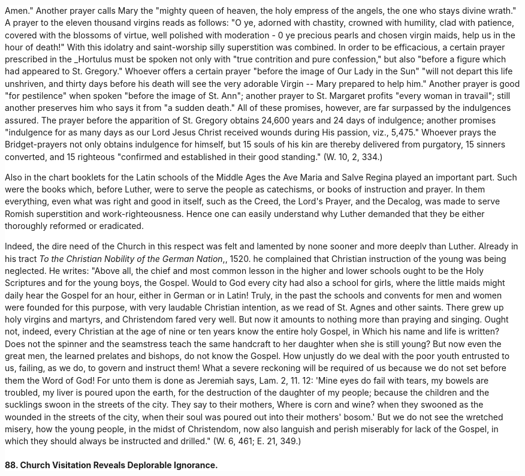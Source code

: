 Amen." Another prayer calls Mary the "mighty queen of heaven, the holy empress of the angels, the one who stays divine wrath." A prayer to the eleven thousand virgins reads as follows: "O ye, adorned with chastity, crowned with humility, clad with patience, covered with the blossoms of virtue, well polished with moderation - 0 ye precious pearls and chosen virgin maids, help us in the hour of death!" With this idolatry and saint-worship silly superstition was combined. In order to be efficacious, a certain prayer prescribed in the _Hortulus must be spoken not only with "true contrition and pure confession," but also "before a figure which had appeared to St. Gregory." Whoever offers a certain prayer "before the image of Our Lady in the Sun" "will not depart this life unshriven, and thirty days before his death will see the very adorable Virgin -- Mary prepared to help him." Another prayer is good "for pestilence" when spoken "before the image of St. Ann"; another prayer to St. Margaret profits "every woman in travail"; still another preserves him who says it from "a sudden death." All of these promises, however, are far surpassed by the indulgences assured. The prayer before the apparition of St. Gregory obtains 24,600 years and 24 days of indulgence; another promises "indulgence for as many days as our Lord Jesus Christ received wounds during His passion, viz., 5,475." Whoever prays the Bridget-prayers not only obtains indulgence for himself, but 15 souls of his kin are thereby delivered from purgatory, 15 sinners converted, and 15 righteous "confirmed and established in their good standing." (W. 10, 2, 334.)

Also in the chart booklets for the Latin schools of the Middle Ages the Ave Maria and Salve Regina played an important part. Such were the books which, before Luther, were to serve the people as catechisms, or books of instruction and prayer. In them everything, even what was right and good in itself, such as the Creed, the Lord's Prayer, and the Decalog, was made to serve Romish superstition and work-righteousness. Hence one can easily understand why Luther demanded that they be either thoroughly reformed or eradicated.

Indeed, the dire need of the Church in this respect was felt and lamented by none sooner and more deeplv than Luther. Already in his tract _To the Christian Nobility of the German Nation_,, 1520. he complained that Christian instruction of the young was being neglected. He writes: "Above all, the chief and most common lesson in the higher and lower schools ought to be the Holy Scriptures and for the young boys, the Gospel. Would to God every city had also a school for girls, where the little maids might daily hear the Gospel for an hour, either in German or in Latin! Truly, in the past the schools and convents for men and women were founded for this purpose, with very laudable Christian intention, as we read of St. Agnes and other saints. There grew up holy virgins and martyrs, and Christendom fared very well. But now it amounts to nothing more than praying and singing. Ought not, indeed, every Christian at the age of nine or ten years know the entire holy Gospel, in Which his name and life is written? Does not the spinner and the seamstress teach the same handcraft to her daughter when she is still young? But now even the great men, the learned prelates and bishops, do not know the Gospel. How unjustly do we deal with the poor youth entrusted to us, failing, as we do, to govern and instruct them! What a severe reckoning will be required of us because we do not set before them the Word of God! For unto them is done as Jeremiah says, Lam. 2, 11. 12: 'Mine eyes do fail with tears, my bowels are troubled, my liver is poured upon the earth, for the destruction of the daughter of my people; because the children and the sucklings swoon in the streets of the city. They say to their mothers, Where is corn and wine? when they swooned as the wounded in the streets of the city, when their soul was poured out into their mothers' bosom.' But we do not see the wretched misery, how the young people, in the midst of Christendom, now also languish and perish miserably for lack of the Gospel, in which they should always be instructed and drilled." (W. 6, 461; E. 21, 349.)

#### 88. Church Visitation Reveals Deplorable Ignorance.
